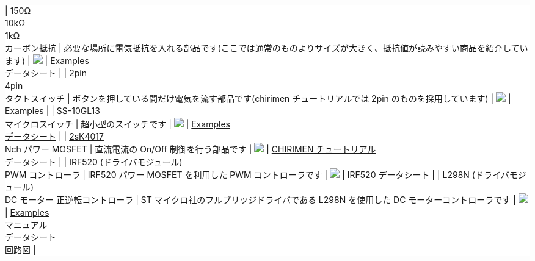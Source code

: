 | [150Ω](http://akizukidenshi.com/catalog/g/gR-07969/)<br/>[10kΩ](http://akizukidenshi.com/catalog/g/gR-07990/)<br/>[1kΩ](http://akizukidenshi.com/catalog/g/gR-07980/)<br/>カーボン抵抗                                                                                                                                                                                                                                                                                                               | 必要な場所に電気抵抗を入れる部品です(ここでは通常のものよりサイズが大きく、抵抗値が読みやすい商品を紹介しています) | ![](partsImgs/register-2.jpg) | [Examples](https://r.chirimen.org/examples/#GPIO-Blink)<br/>[データシート](http://akizukidenshi.com/download/ds/faithful/R1_CF.pdf)                                                                                                                                                        |
| [2pin](http://akizukidenshi.com/catalog/g/gP-08078/)<br/>[4pin](http://akizukidenshi.com/catalog/g/gP-03647/)<br/>タクトスイッチ                                                                                                                                                                                                                                                                                                                                                                     | ボタンを押している間だけ電気を流す部品です(chirimen チュートリアルでは 2pin のものを採用しています)                | ![](partsImgs/tactSwitch.jpg) | [Examples](https://r.chirimen.org/examples/#GPIO-Button)                                                                                                                                                                                                                                   |
| [SS-10GL13](http://akizukidenshi.com/catalog/g/gP-14659/)<br/>マイクロスイッチ                                                                                                                                                                                                                                                                                                                                                                                                                       | 超小型のスイッチです                                                                                               | ![](partsImgs/microSw.jpeg)   | [Examples](https://r.chirimen.org/examples/#GPIO-Button)<br/>[データシート](http://akizukidenshi.com/download/ds/Omron/ss_ds_j_1_13.pdf)                                                                                                                                                   |
| [2sK4017](http://akizukidenshi.com/catalog/g/gI-07597/)<br/>Nch パワー MOSFET                                                                                                                                                                                                                                                                                                                                                                                                                        | 直流電流の On/Off 制御を行う部品です                                                                               | ![](partsImgs/FET.jpg)        | [CHIRIMEN チュートリアル](https://tutorial.chirimen.org/raspi/section1#led--)<br/>[データシート](akizukidenshi.com/download/ds/toshiba/2SK4017.pdf)                                                                                                                                        |
| [IRF520 (ドライバモジュール)](https://www.amazon.co.jp/Calloy-IRF520-%E3%83%89%E3%83%A9%E3%82%A4%E3%83%90%E3%83%A2%E3%82%B8%E3%83%A5%E3%83%BC%E3%83%AB-PWM%E3%83%A2%E3%83%BC%E3%82%BF%E3%83%BC-Arduino%E3%83%A9%E3%82%BA%E3%83%99%E3%83%AA%E3%83%BC%E3%83%91%E3%82%A4%E7%94%A8/dp/B07KYKDZ94)<br/>PWM コントローラ                                                                                                                                                                                   | IRF520 パワー MOSFET を利用した PWM コントローラです                                                               | ![](partsImgs/FET2.jpg)       | [IRF520 データシート](http://www.vishay.com/docs/91017/91017.pdf)                                                                                                                                                                                                                          |
| [L298N (ドライバモジュール)](http://akizukidenshi.com/catalog/g/gM-06680/)<br/>DC モーター 正逆転コントローラ                                                                                                                                                                                                                                                                                                                                                                                        | ST マイクロ社のフルブリッジドライバである L298N を使用した DC モーターコントローラです                             | ![](partsImgs/L298N.jpg)      | [Examples](https://r.chirimen.org/examples/#GPIO-HBridge)<br/>[マニュアル](https://wiki.dfrobot.com/MD1.3_2A_Dual_Motor_Controller_SKU_DRI0002)<br/>[データシート](http://akizukidenshi.com/download/ds/st/l298n.pdf)<br/>[回路図](akizukidenshi.com/download/ds/dfrobot/DF-MDv1.3SCH.pdf) |